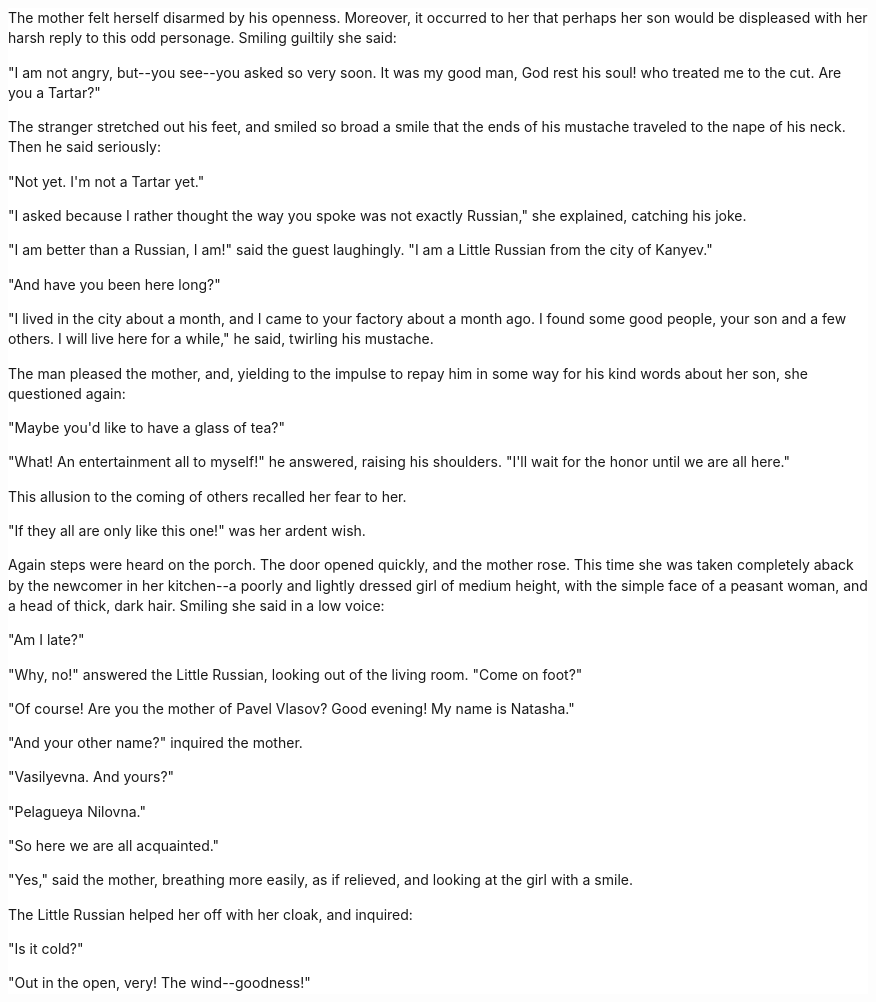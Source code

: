 The mother felt herself disarmed by his openness. Moreover, it occurred to her that perhaps her son would be displeased with her harsh reply to this odd personage. Smiling guiltily she said:

"I am not angry, but--you see--you asked so very soon. It was my good man, God rest his soul! who treated me to the cut. Are you a Tartar?"

The stranger stretched out his feet, and smiled so broad a smile that the ends of his mustache traveled to the nape of his neck. Then he said seriously:

"Not yet. I'm not a Tartar yet."

"I asked because I rather thought the way you spoke was not exactly Russian," she explained, catching his joke.

"I am better than a Russian, I am!" said the guest laughingly. "I am a Little Russian from the city of Kanyev."

"And have you been here long?"

"I lived in the city about a month, and I came to your factory about a month ago. I found some good people, your son and a few others. I will live here for a while," he said, twirling his mustache.

The man pleased the mother, and, yielding to the impulse to repay him in some way for his kind words about her son, she questioned again:

"Maybe you'd like to have a glass of tea?"

"What! An entertainment all to myself!" he answered, raising his shoulders. "I'll wait for the honor until we are all here."

This allusion to the coming of others recalled her fear to her.

"If they all are only like this one!" was her ardent wish.

Again steps were heard on the porch. The door opened quickly, and the mother rose. This time she was taken completely aback by the newcomer in her kitchen--a poorly and lightly dressed girl of medium height, with the simple face of a peasant woman, and a head of thick, dark hair. Smiling she said in a low voice:

"Am I late?"

"Why, no!" answered the Little Russian, looking out of the living room. "Come on foot?"

"Of course! Are you the mother of Pavel Vlasov? Good evening! My name is Natasha."

"And your other name?" inquired the mother.

"Vasilyevna. And yours?"

"Pelagueya Nilovna."

"So here we are all acquainted."

"Yes," said the mother, breathing more easily, as if relieved, and looking at the girl with a smile.

The Little Russian helped her off with her cloak, and inquired:

"Is it cold?"

"Out in the open, very! The wind--goodness!"
